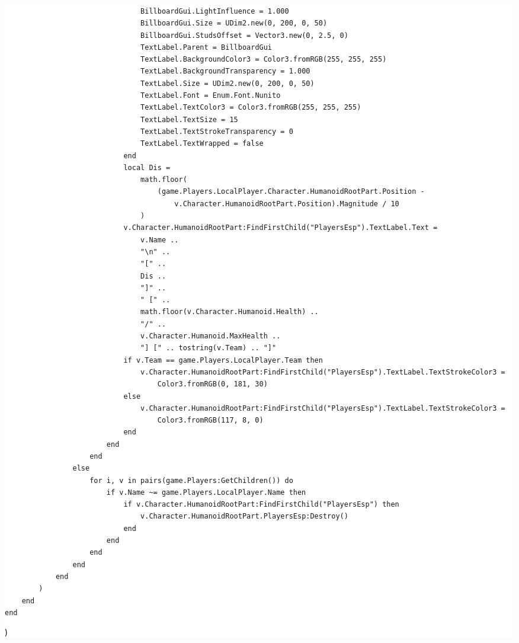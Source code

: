 									BillboardGui.LightInfluence = 1.000
									BillboardGui.Size = UDim2.new(0, 200, 0, 50)
									BillboardGui.StudsOffset = Vector3.new(0, 2.5, 0)
									TextLabel.Parent = BillboardGui
									TextLabel.BackgroundColor3 = Color3.fromRGB(255, 255, 255)
									TextLabel.BackgroundTransparency = 1.000
									TextLabel.Size = UDim2.new(0, 200, 0, 50)
									TextLabel.Font = Enum.Font.Nunito
									TextLabel.TextColor3 = Color3.fromRGB(255, 255, 255)
									TextLabel.TextSize = 15
									TextLabel.TextStrokeTransparency = 0
									TextLabel.TextWrapped = false
								end
								local Dis =
									math.floor(
										(game.Players.LocalPlayer.Character.HumanoidRootPart.Position -
											v.Character.HumanoidRootPart.Position).Magnitude / 10
									)
								v.Character.HumanoidRootPart:FindFirstChild("PlayersEsp").TextLabel.Text =
									v.Name ..
									"\n" ..
									"[" ..
									Dis ..
									"]" ..
									" [" ..
									math.floor(v.Character.Humanoid.Health) ..
									"/" ..
									v.Character.Humanoid.MaxHealth ..
									"] [" .. tostring(v.Team) .. "]"
								if v.Team == game.Players.LocalPlayer.Team then
									v.Character.HumanoidRootPart:FindFirstChild("PlayersEsp").TextLabel.TextStrokeColor3 =
										Color3.fromRGB(0, 181, 30)
								else
									v.Character.HumanoidRootPart:FindFirstChild("PlayersEsp").TextLabel.TextStrokeColor3 =
										Color3.fromRGB(117, 8, 0)
								end
							end
						end
					else
						for i, v in pairs(game.Players:GetChildren()) do
							if v.Name ~= game.Players.LocalPlayer.Name then
								if v.Character.HumanoidRootPart:FindFirstChild("PlayersEsp") then
									v.Character.HumanoidRootPart.PlayersEsp:Destroy()
								end
							end
						end
					end
				end
			)
		end
	end
)
